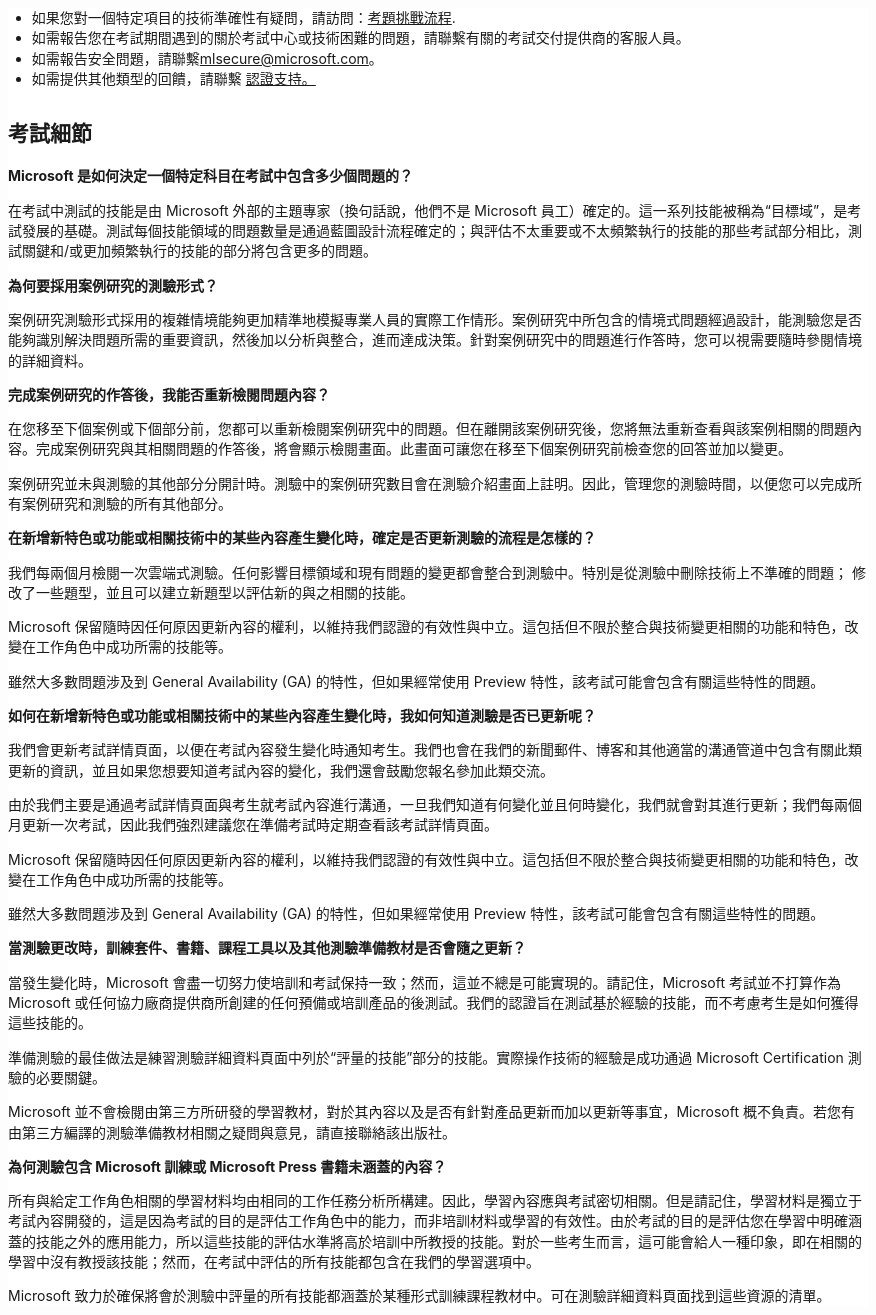 - 如果您對一個特定項目的技術準確性有疑問，請訪問：[考題挑戰流程](/learn/certifications/exam-item-challenge-process).
- 如需報告您在考試期間遇到的關於考試中心或技術困難的問題，請聯繫有關的考試交付提供商的客服人員。
- 如需報告安全問題，請聯繫[mlsecure@microsoft.com](mailto:mlsecure@microsoft.com)。
- 如需提供其他類型的回饋，請聯繫 [認證支持。](https://aka.ms/mcpforum)

## 考試細節

**Microsoft 是如何決定一個特定科目在考試中包含多少個問題的？**

在考試中測試的技能是由 Microsoft 外部的主題專家（換句話說，他們不是 Microsoft 員工）確定的。這一系列技能被稱為“目標域”，是考試發展的基礎。測試每個技能領域的問題數量是通過藍圖設計流程確定的；與評估不太重要或不太頻繁執行的技能的那些考試部分相比，測試關鍵和/或更加頻繁執行的技能的部分將包含更多的問題。

**為何要採用案例研究的測驗形式？**

案例研究測驗形式採用的複雜情境能夠更加精準地模擬專業人員的實際工作情形。案例研究中所包含的情境式問題經過設計，能測驗您是否能夠識別解決問題所需的重要資訊，然後加以分析與整合，進而達成決策。針對案例研究中的問題進行作答時，您可以視需要隨時參閱情境的詳細資料。

**完成案例研究的作答後，我能否重新檢閱問題內容？**

在您移至下個案例或下個部分前，您都可以重新檢閱案例研究中的問題。但在離開該案例研究後，您將無法重新查看與該案例相關的問題內容。完成案例研究與其相關問題的作答後，將會顯示檢閱畫面。此畫面可讓您在移至下個案例研究前檢查您的回答並加以變更。

案例研究並未與測驗的其他部分分開計時。測驗中的案例研究數目會在測驗介紹畫面上註明。因此，管理您的測驗時間，以便您可以完成所有案例研究和測驗的所有其他部分。

**在新增新特色或功能或相關技術中的某些內容產生變化時，確定是否更新測驗的流程是怎樣的？**

我們每兩個月檢閱一次雲端式測驗。任何影響目標領域和現有問題的變更都會整合到測驗中。特別是從測驗中刪除技術上不準確的問題； 修改了一些題型，並且可以建立新題型以評估新的與之相關的技能。

Microsoft 保留隨時因任何原因更新內容的權利，以維持我們認證的有效性與中立。這包括但不限於整合與技術變更相關的功能和特色，改變在工作角色中成功所需的技能等。

雖然大多數問題涉及到 General Availability (GA) 的特性，但如果經常使用 Preview 特性，該考試可能會包含有關這些特性的問題。

**如何在新增新特色或功能或相關技術中的某些內容產生變化時，我如何知道測驗是否已更新呢？**

我們會更新考試詳情頁面，以便在考試內容發生變化時通知考生。我們也會在我們的新聞郵件、博客和其他適當的溝通管道中包含有關此類更新的資訊，並且如果您想要知道考試內容的變化，我們還會鼓勵您報名參加此類交流。

由於我們主要是通過考試詳情頁面與考生就考試內容進行溝通，一旦我們知道有何變化並且何時變化，我們就會對其進行更新；我們每兩個月更新一次考試，因此我們強烈建議您在準備考試時定期查看該考試詳情頁面。

Microsoft 保留隨時因任何原因更新內容的權利，以維持我們認證的有效性與中立。這包括但不限於整合與技術變更相關的功能和特色，改變在工作角色中成功所需的技能等。

雖然大多數問題涉及到 General Availability (GA) 的特性，但如果經常使用 Preview 特性，該考試可能會包含有關這些特性的問題。

**當測驗更改時，訓練套件、書籍、課程工具以及其他測驗準備教材是否會隨之更新？**

當發生變化時，Microsoft 會盡一切努力使培訓和考試保持一致；然而，這並不總是可能實現的。請記住，Microsoft 考試並不打算作為 Microsoft 或任何協力廠商提供商所創建的任何預備或培訓產品的後測試。我們的認證旨在測試基於經驗的技能，而不考慮考生是如何獲得這些技能的。

準備測驗的最佳做法是練習測驗詳細資料頁面中列於“評量的技能”部分的技能。實際操作技術的經驗是成功通過 Microsoft Certification 測驗的必要關鍵。

Microsoft 並不會檢閱由第三方所研發的學習教材，對於其內容以及是否有針對產品更新而加以更新等事宜，Microsoft 概不負責。若您有由第三方編譯的測驗準備教材相關之疑問與意見，請直接聯絡該出版社。

**為何測驗包含 Microsoft 訓練或 Microsoft Press 書籍未涵蓋的內容？**

所有與給定工作角色相關的學習材料均由相同的工作任務分析所構建。因此，學習內容應與考試密切相關。但是請記住，學習材料是獨立于考試內容開發的，這是因為考試的目的是評估工作角色中的能力，而非培訓材料或學習的有效性。由於考試的目的是評估您在學習中明確涵蓋的技能之外的應用能力，所以這些技能的評估水準將高於培訓中所教授的技能。對於一些考生而言，這可能會給人一種印象，即在相關的學習中沒有教授該技能；然而，在考試中評估的所有技能都包含在我們的學習選項中。

Microsoft 致力於確保將會於測驗中評量的所有技能都涵蓋於某種形式訓練課程教材中。可在測驗詳細資料頁面找到這些資源的清單。
